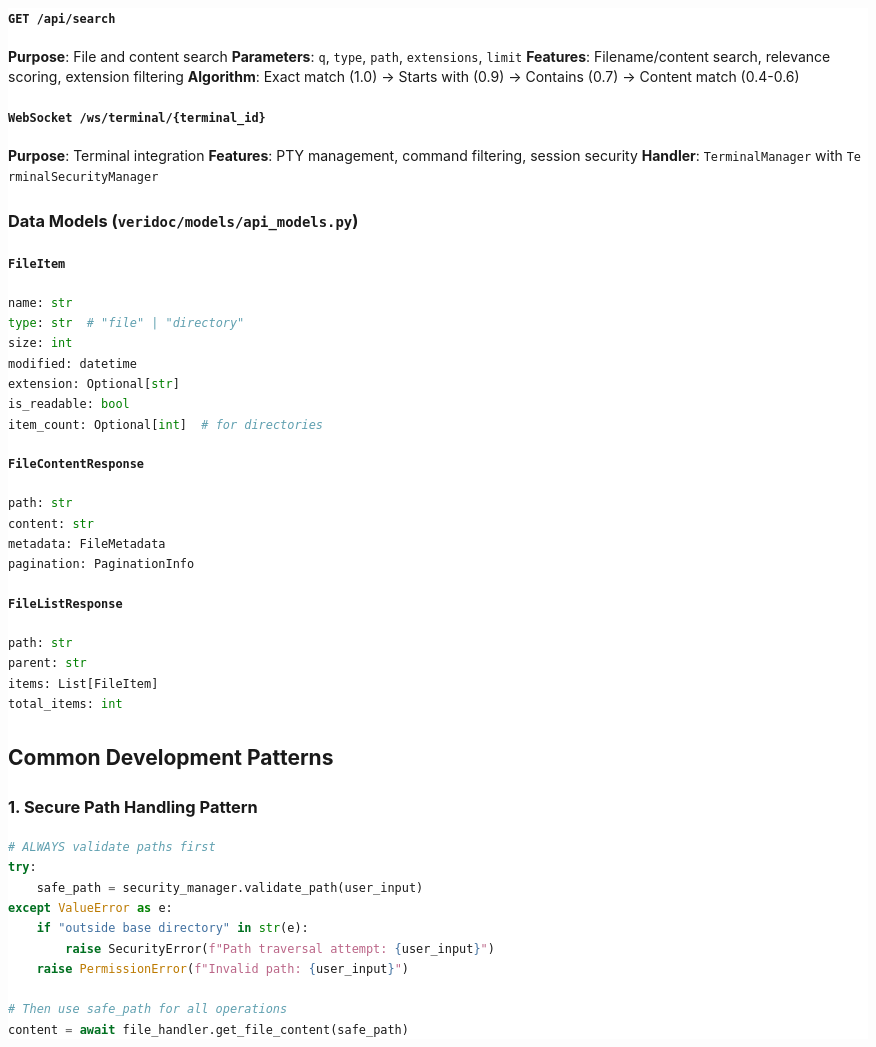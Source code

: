 #### `GET /api/search`
**Purpose**: File and content search
**Parameters**: `q`, `type`, `path`, `extensions`, `limit`
**Features**: Filename/content search, relevance scoring, extension filtering
**Algorithm**: Exact match (1.0) → Starts with (0.9) → Contains (0.7) → Content match (0.4-0.6)

#### `WebSocket /ws/terminal/{terminal_id}`
**Purpose**: Terminal integration
**Features**: PTY management, command filtering, session security
**Handler**: `TerminalManager` with `TerminalSecurityManager`

### Data Models (`veridoc/models/api_models.py`)

#### `FileItem`
```python
name: str
type: str  # "file" | "directory"
size: int
modified: datetime
extension: Optional[str]
is_readable: bool
item_count: Optional[int]  # for directories
```

#### `FileContentResponse`
```python
path: str
content: str
metadata: FileMetadata
pagination: PaginationInfo
```

#### `FileListResponse`
```python
path: str
parent: str
items: List[FileItem]
total_items: int
```

## Common Development Patterns

### 1. Secure Path Handling Pattern
```python
# ALWAYS validate paths first
try:
    safe_path = security_manager.validate_path(user_input)
except ValueError as e:
    if "outside base directory" in str(e):
        raise SecurityError(f"Path traversal attempt: {user_input}")
    raise PermissionError(f"Invalid path: {user_input}")

# Then use safe_path for all operations
content = await file_handler.get_file_content(safe_path)
```

